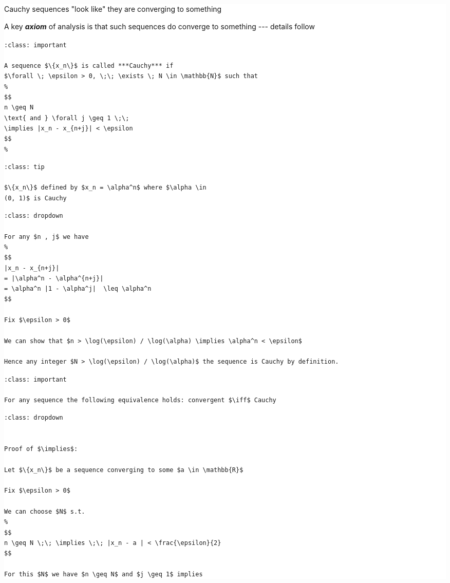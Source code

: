
Cauchy sequences "look like" they are converging to something

A key ***axiom*** of analysis is that such sequences do converge to
something --- details follow

```{admonition} Definition
:class: important

A sequence $\{x_n\}$ is called ***Cauchy*** if 
$\forall \; \epsilon > 0, \;\; \exists \; N \in \mathbb{N}$ such that
%
$$
n \geq N 
\text{ and } \forall j \geq 1 \;\; 
\implies |x_n - x_{n+j}| < \epsilon
$$
%
```

```{admonition} Example
:class: tip

$\{x_n\}$ defined by $x_n = \alpha^n$ where $\alpha \in
(0, 1)$ is Cauchy
```

````{admonition} Proof
:class: dropdown

For any $n , j$ we have
%
$$
|x_n - x_{n+j}|
= |\alpha^n - \alpha^{n+j}| 
= \alpha^n |1 - \alpha^j|  \leq \alpha^n
$$

Fix $\epsilon > 0$

We can show that $n > \log(\epsilon) / \log(\alpha) \implies \alpha^n < \epsilon$

Hence any integer $N > \log(\epsilon) / \log(\alpha)$ the sequence is Cauchy by definition.

````

```{admonition} Fact
:class: important

For any sequence the following equivalence holds: convergent $\iff$ Cauchy
```
````{admonition} Proof
:class: dropdown


Proof of $\implies$: 

Let $\{x_n\}$ be a sequence converging to some $a \in \mathbb{R}$

Fix $\epsilon > 0$

We can choose $N$ s.t. 
%
$$
n \geq N \;\; \implies \;\; |x_n - a | < \frac{\epsilon}{2} 
$$

For this $N$ we have $n \geq N$ and $j \geq 1$ implies
````